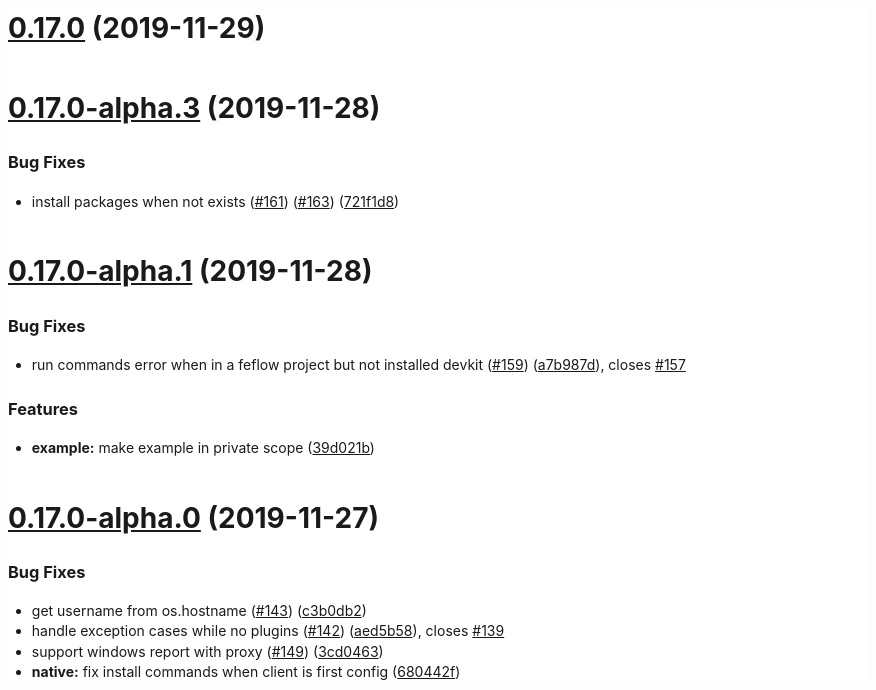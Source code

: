 

# [0.17.0](https://github.com/Tencent/feflow/compare/v0.17.0-alpha.3...v0.17.0) (2019-11-29)



# [0.17.0-alpha.3](https://github.com/Tencent/feflow/compare/v0.17.0-alpha.1...v0.17.0-alpha.3) (2019-11-28)


### Bug Fixes

* install packages when not exists ([#161](https://github.com/Tencent/feflow/issues/161)) ([#163](https://github.com/Tencent/feflow/issues/163)) ([721f1d8](https://github.com/Tencent/feflow/commit/721f1d82b984ace1ca2466e63e6e047a9dad76ca))



# [0.17.0-alpha.1](https://github.com/Tencent/feflow/compare/v0.17.0-alpha.0...v0.17.0-alpha.1) (2019-11-28)


### Bug Fixes

* run commands error when in a feflow project but not installed devkit ([#159](https://github.com/Tencent/feflow/issues/159)) ([a7b987d](https://github.com/Tencent/feflow/commit/a7b987d098ee84e0bf03958204412d2c4c63a143)), closes [#157](https://github.com/Tencent/feflow/issues/157)


### Features

* **example:** make example in private scope ([39d021b](https://github.com/Tencent/feflow/commit/39d021bab261854c88f0d0ff2937a10dfec48e48))



# [0.17.0-alpha.0](https://github.com/Tencent/feflow/compare/v0.16.2...v0.17.0-alpha.0) (2019-11-27)


### Bug Fixes

* get username from os.hostname ([#143](https://github.com/Tencent/feflow/issues/143)) ([c3b0db2](https://github.com/Tencent/feflow/commit/c3b0db22eec02fc1a55d1e602cb218a7ad161d9b))
* handle exception cases while no plugins ([#142](https://github.com/Tencent/feflow/issues/142)) ([aed5b58](https://github.com/Tencent/feflow/commit/aed5b5892ef656dba758b9ab13d6ed1ec11c2e74)), closes [#139](https://github.com/Tencent/feflow/issues/139)
* support windows report with proxy ([#149](https://github.com/Tencent/feflow/issues/149)) ([3cd0463](https://github.com/Tencent/feflow/commit/3cd046326b68e5f61174bb747fbcf4d950a84d93))
* **native:** fix install commands when client is first config ([680442f](https://github.com/Tencent/feflow/commit/680442f8c6920cb707ffd6e3fd07ac5a29f78c1b))
